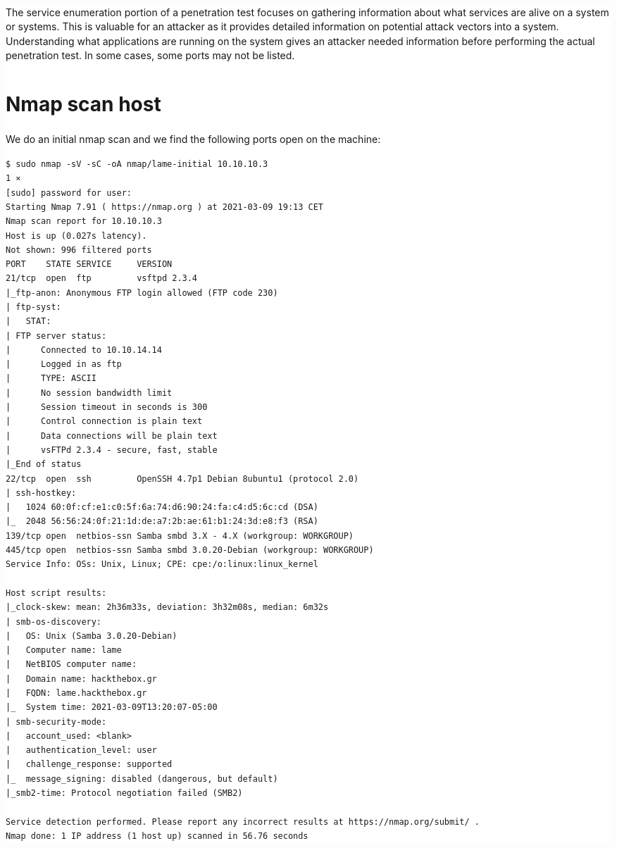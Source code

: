 The service enumeration portion of a penetration test focuses on gathering information about what services are alive on a system or systems.
This is valuable for an attacker as it provides detailed information on potential attack vectors into a system.
Understanding what applications are running on the system gives an attacker needed information before performing the actual penetration test.
In some cases, some ports may not be listed.

# Nmap scan host

We do an initial nmap scan and we find the following ports open on the machine:

```
$ sudo nmap -sV -sC -oA nmap/lame-initial 10.10.10.3                                                                                                                            1 ⨯
[sudo] password for user: 
Starting Nmap 7.91 ( https://nmap.org ) at 2021-03-09 19:13 CET
Nmap scan report for 10.10.10.3
Host is up (0.027s latency).
Not shown: 996 filtered ports
PORT    STATE SERVICE     VERSION
21/tcp  open  ftp         vsftpd 2.3.4
|_ftp-anon: Anonymous FTP login allowed (FTP code 230)
| ftp-syst: 
|   STAT: 
| FTP server status:
|      Connected to 10.10.14.14
|      Logged in as ftp
|      TYPE: ASCII
|      No session bandwidth limit
|      Session timeout in seconds is 300
|      Control connection is plain text
|      Data connections will be plain text
|      vsFTPd 2.3.4 - secure, fast, stable
|_End of status
22/tcp  open  ssh         OpenSSH 4.7p1 Debian 8ubuntu1 (protocol 2.0)
| ssh-hostkey: 
|   1024 60:0f:cf:e1:c0:5f:6a:74:d6:90:24:fa:c4:d5:6c:cd (DSA)
|_  2048 56:56:24:0f:21:1d:de:a7:2b:ae:61:b1:24:3d:e8:f3 (RSA)
139/tcp open  netbios-ssn Samba smbd 3.X - 4.X (workgroup: WORKGROUP)
445/tcp open  netbios-ssn Samba smbd 3.0.20-Debian (workgroup: WORKGROUP)
Service Info: OSs: Unix, Linux; CPE: cpe:/o:linux:linux_kernel

Host script results:
|_clock-skew: mean: 2h36m33s, deviation: 3h32m08s, median: 6m32s
| smb-os-discovery: 
|   OS: Unix (Samba 3.0.20-Debian)
|   Computer name: lame
|   NetBIOS computer name: 
|   Domain name: hackthebox.gr
|   FQDN: lame.hackthebox.gr
|_  System time: 2021-03-09T13:20:07-05:00
| smb-security-mode: 
|   account_used: <blank>
|   authentication_level: user
|   challenge_response: supported
|_  message_signing: disabled (dangerous, but default)
|_smb2-time: Protocol negotiation failed (SMB2)

Service detection performed. Please report any incorrect results at https://nmap.org/submit/ .
Nmap done: 1 IP address (1 host up) scanned in 56.76 seconds
```
